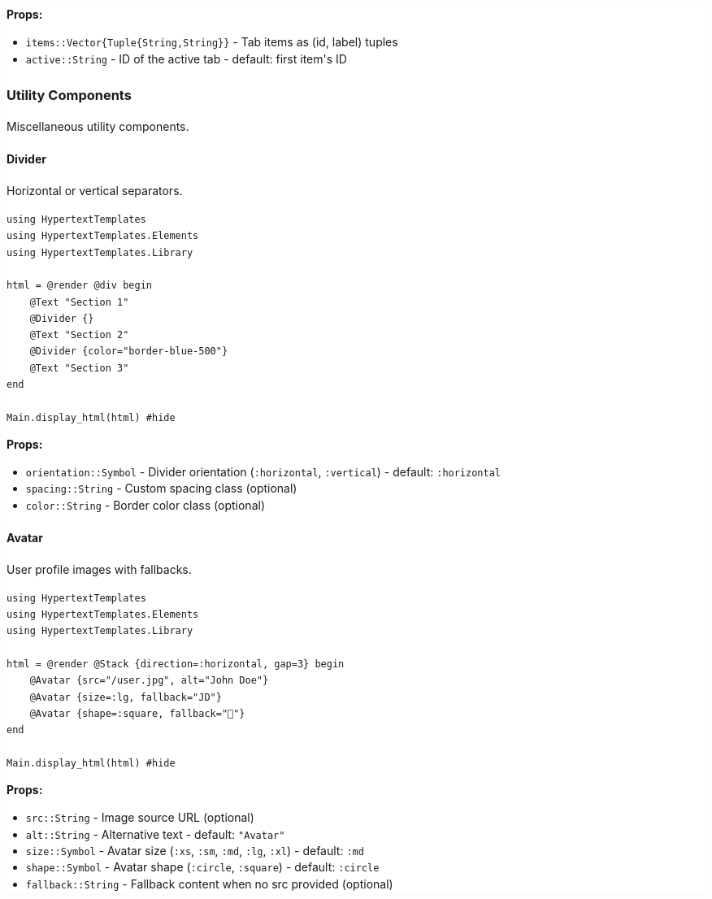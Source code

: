 ```@example library-tabs
```

**Props:**
- `items::Vector{Tuple{String,String}}` - Tab items as (id, label) tuples
- `active::String` - ID of the active tab - default: first item's ID

### Utility Components

Miscellaneous utility components.

#### Divider
Horizontal or vertical separators.

```@example library-divider
using HypertextTemplates
using HypertextTemplates.Elements
using HypertextTemplates.Library

html = @render @div begin
    @Text "Section 1"
    @Divider {}
    @Text "Section 2"
    @Divider {color="border-blue-500"}
    @Text "Section 3"
end

Main.display_html(html) #hide
```

**Props:**
- `orientation::Symbol` - Divider orientation (`:horizontal`, `:vertical`) - default: `:horizontal`
- `spacing::String` - Custom spacing class (optional)
- `color::String` - Border color class (optional)

#### Avatar
User profile images with fallbacks.

```@example library-avatar
using HypertextTemplates
using HypertextTemplates.Elements
using HypertextTemplates.Library

html = @render @Stack {direction=:horizontal, gap=3} begin
    @Avatar {src="/user.jpg", alt="John Doe"}
    @Avatar {size=:lg, fallback="JD"}
    @Avatar {shape=:square, fallback="👤"}
end

Main.display_html(html) #hide
```

**Props:**
- `src::String` - Image source URL (optional)
- `alt::String` - Alternative text - default: `"Avatar"`
- `size::Symbol` - Avatar size (`:xs`, `:sm`, `:md`, `:lg`, `:xl`) - default: `:md`
- `shape::Symbol` - Avatar shape (`:circle`, `:square`) - default: `:circle`
- `fallback::String` - Fallback content when no src provided (optional)

